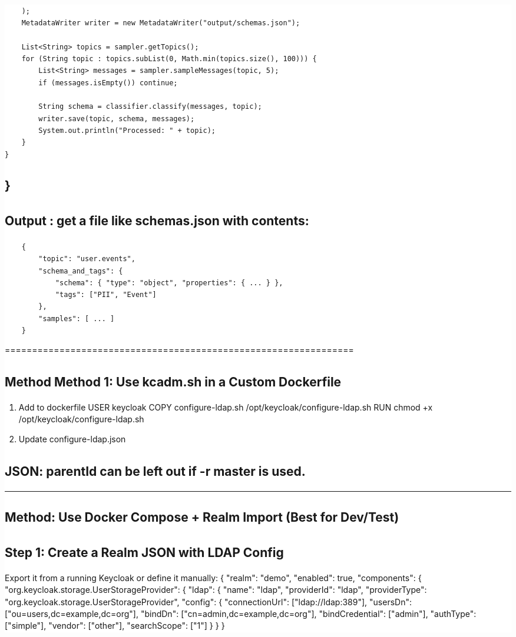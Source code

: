         );
        MetadataWriter writer = new MetadataWriter("output/schemas.json");

        List<String> topics = sampler.getTopics();
        for (String topic : topics.subList(0, Math.min(topics.size(), 100))) {
            List<String> messages = sampler.sampleMessages(topic, 5);
            if (messages.isEmpty()) continue;

            String schema = classifier.classify(messages, topic);
            writer.save(topic, schema, messages);
            System.out.println("Processed: " + topic);
        }
    }
}
-----------------------------------------------------------------
## Output :  get a file like schemas.json with contents:

        {
            "topic": "user.events",
            "schema_and_tags": {
                "schema": { "type": "object", "properties": { ... } },
                "tags": ["PII", "Event"]
            },
            "samples": [ ... ]
        }
================================================================
## Method  Method 1: Use kcadm.sh in a Custom Dockerfile
1. Add to dockerfile
USER keycloak
COPY configure-ldap.sh /opt/keycloak/configure-ldap.sh
RUN chmod +x /opt/keycloak/configure-ldap.sh

2. Update configure-ldap.json
## JSON: parentId can be left out if -r master is used.
-------------------------------------
## Method: Use Docker Compose + Realm Import (Best for Dev/Test)
## Step 1: Create a Realm JSON with LDAP Config
Export it from a running Keycloak or define it manually:
{
  "realm": "demo",
  "enabled": true,
  "components": {
    "org.keycloak.storage.UserStorageProvider": {
      "ldap": {
        "name": "ldap",
        "providerId": "ldap",
        "providerType": "org.keycloak.storage.UserStorageProvider",
        "config": {
          "connectionUrl": ["ldap://ldap:389"],
          "usersDn": ["ou=users,dc=example,dc=org"],
          "bindDn": ["cn=admin,dc=example,dc=org"],
          "bindCredential": ["admin"],
          "authType": ["simple"],
          "vendor": ["other"],
          "searchScope": ["1"]
        }
      }
    }